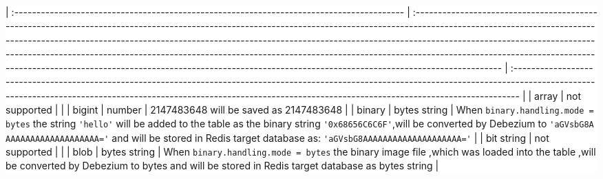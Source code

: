 | :---------------------------------------------------------------------------------------- | :------------------------------------------------------------------------------------------------------------------------------------------------------------------------------------------------------------------------------------------------------------------------------------------------------------------------------------------------------------------------------------------------------------------------------------------------------------------------------------------------------------------------------------------------------------------------ | :--------------------------------------------------------------------------------------------------------------------------------------------------------------------------------------------------------------------------------------------------------------------------- |
| array                                                                                     | not supported                                                                                                                                                                                                                                                                                                                                                                                                                                                                                                                                                             |                                                                                                                                                                                                                                                                              |
| bigint                                                                                    | number                                                                                                                                                                                                                                                                                                                                                                                                                                                                                                                                                                    | 2147483648 will be saved as 2147483648                                                                                                                                                                                                                                       |
| binary                                                                                    | bytes string                                                                                                                                                                                                                                                                                                                                                                                                                                                                                                                                                              | When `binary.handling.mode = bytes` the string `'hello'` will be added to the table as the binary string `'0x68656C6C6F'`,will be converted by Debezium to `'aGVsbG8AAAAAAAAAAAAAAAAAAAA='` and will be stored in Redis target database as: `'aGVsbG8AAAAAAAAAAAAAAAAAAAA='` |
| bit string                                                                                | not supported                                                                                                                                                                                                                                                                                                                                                                                                                                                                                                                                                             |                                                                                                                                                                                                                                                                              |
| blob                                                                                      | bytes string                                                                                                                                                                                                                                                                                                                                                                                                                                                                                                                                                              | When `binary.handling.mode = bytes` the binary image file ,which was loaded into the table ,will be converted by Debezium to bytes and will be stored in Redis target database as bytes string                                                                               |